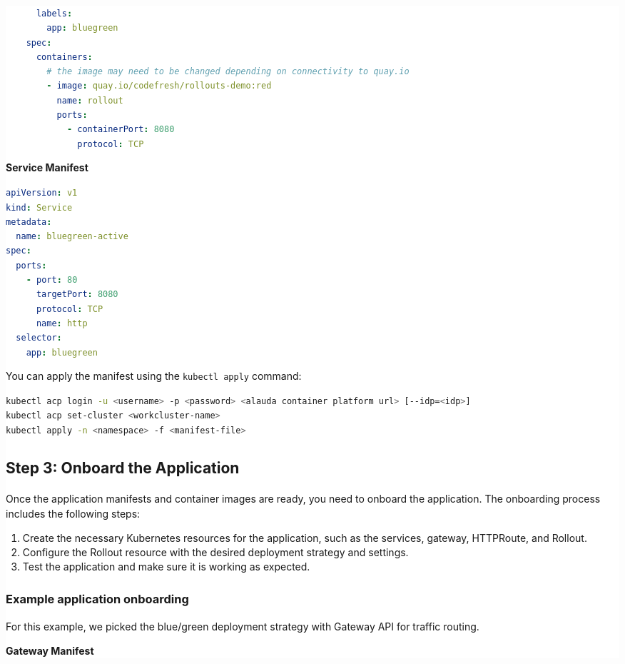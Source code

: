 ```yaml
      labels:
        app: bluegreen
    spec:
      containers:
        # the image may need to be changed depending on connectivity to quay.io
        - image: quay.io/codefresh/rollouts-demo:red
          name: rollout
          ports:
            - containerPort: 8080
              protocol: TCP
```

**Service Manifest**

```yaml
apiVersion: v1
kind: Service
metadata:
  name: bluegreen-active
spec:
  ports:
    - port: 80
      targetPort: 8080
      protocol: TCP
      name: http
  selector:
    app: bluegreen
```

You can apply the manifest using the `kubectl apply` command:

```bash
kubectl acp login -u <username> -p <password> <alauda container platform url> [--idp=<idp>]
kubectl acp set-cluster <workcluster-name>
kubectl apply -n <namespace> -f <manifest-file>
```

## Step 3: Onboard the Application

Once the application manifests and container images are ready, you need to onboard the application. The onboarding process includes the following steps:

1. Create the necessary Kubernetes resources for the application, such as the services, gateway, HTTPRoute, and Rollout.
2. Configure the Rollout resource with the desired deployment strategy and settings.
3. Test the application and make sure it is working as expected.


### Example application onboarding

For this example, we picked the blue/green deployment strategy with Gateway API for traffic routing.

**Gateway Manifest**
